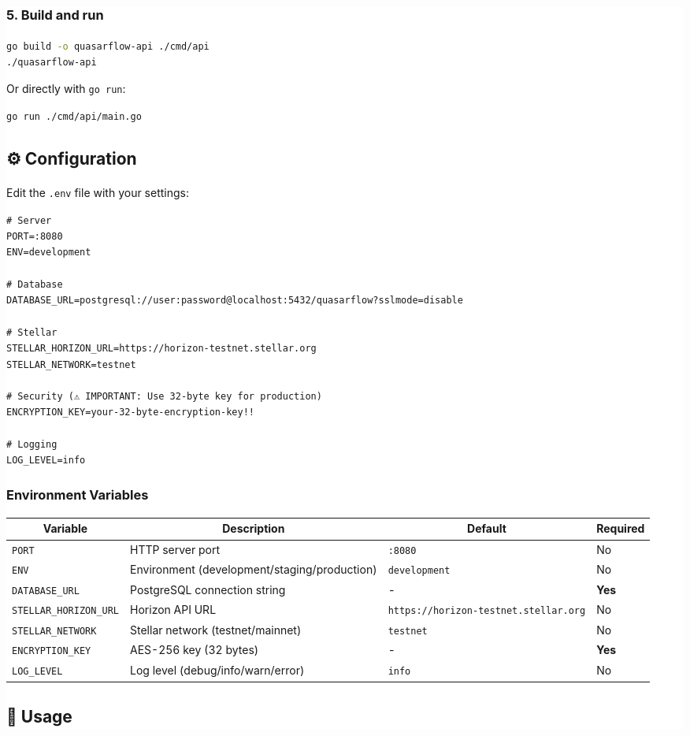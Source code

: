 ### 5. Build and run

```bash
go build -o quasarflow-api ./cmd/api
./quasarflow-api
```

Or directly with `go run`:

```bash
go run ./cmd/api/main.go
```

## ⚙️ Configuration

Edit the `.env` file with your settings:

```env
# Server
PORT=:8080
ENV=development

# Database
DATABASE_URL=postgresql://user:password@localhost:5432/quasarflow?sslmode=disable

# Stellar
STELLAR_HORIZON_URL=https://horizon-testnet.stellar.org
STELLAR_NETWORK=testnet

# Security (⚠️ IMPORTANT: Use 32-byte key for production)
ENCRYPTION_KEY=your-32-byte-encryption-key!!

# Logging
LOG_LEVEL=info
```

### Environment Variables

| Variable | Description | Default | Required |
|----------|-------------|---------|----------|
| `PORT` | HTTP server port | `:8080` | No |
| `ENV` | Environment (development/staging/production) | `development` | No |
| `DATABASE_URL` | PostgreSQL connection string | - | **Yes** |
| `STELLAR_HORIZON_URL` | Horizon API URL | `https://horizon-testnet.stellar.org` | No |
| `STELLAR_NETWORK` | Stellar network (testnet/mainnet) | `testnet` | No |
| `ENCRYPTION_KEY` | AES-256 key (32 bytes) | - | **Yes** |
| `LOG_LEVEL` | Log level (debug/info/warn/error) | `info` | No |

## 📡 Usage
